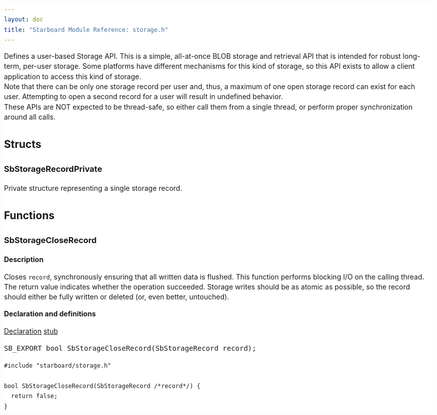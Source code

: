 ```yaml
---
layout: doc
title: "Starboard Module Reference: storage.h"
---
```


Defines a user-based Storage API. This is a simple, all-at-once BLOB storage
and retrieval API that is intended for robust long-term, per-user storage.
Some platforms have different mechanisms for this kind of storage, so this
API exists to allow a client application to access this kind of storage.<br>
Note that there can be only one storage record per user and, thus, a maximum
of one open storage record can exist for each user. Attempting to open a
second record for a user will result in undefined behavior.<br>
These APIs are NOT expected to be thread-safe, so either call them from a
single thread, or perform proper synchronization around all calls.

## Structs

### SbStorageRecordPrivate

Private structure representing a single storage record.

## Functions

### SbStorageCloseRecord

**Description**

Closes `record`, synchronously ensuring that all written data is flushed.
This function performs blocking I/O on the calling thread.<br>
The return value indicates whether the operation succeeded. Storage writes
should be as atomic as possible, so the record should either be fully
written or deleted (or, even better, untouched).

**Declaration and definitions**

<div class="mdl-tabs mdl-js-tabs mdl-js-ripple-effect">
  <div class="mdl-tabs__tab-bar">
    <a href="#SbStorageCloseRecord-declaration" class="mdl-tabs__tab is-active">Declaration</a>
    <a href="#SbStorageCloseRecord-stub" class="mdl-tabs__tab">stub</a>
  </div>
  <div class="mdl-tabs__panel is-active" id="SbStorageCloseRecord-declaration">
<pre>
SB_EXPORT bool SbStorageCloseRecord(SbStorageRecord record);
</pre>
</div>
  <div class="mdl-tabs__panel" id="SbStorageCloseRecord-stub">

```
#include "starboard/storage.h"

bool SbStorageCloseRecord(SbStorageRecord /*record*/) {
  return false;
}
```
